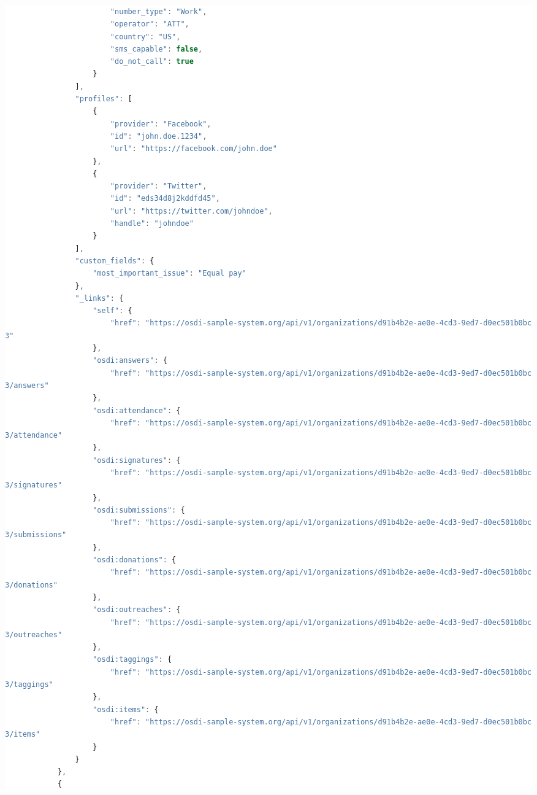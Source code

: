 ```javascript
                        "number_type": "Work",
                        "operator": "ATT",
                        "country": "US",
                        "sms_capable": false,
                        "do_not_call": true
                    }
                ],
                "profiles": [
                    {
                        "provider": "Facebook",
                        "id": "john.doe.1234",
                        "url": "https://facebook.com/john.doe"
                    },
                    {
                        "provider": "Twitter",
                        "id": "eds34d8j2kddfd45",
                        "url": "https://twitter.com/johndoe",
                        "handle": "johndoe"
                    }
                ],
                "custom_fields": {
                    "most_important_issue": "Equal pay"
                },
                "_links": {
                    "self": {
                        "href": "https://osdi-sample-system.org/api/v1/organizations/d91b4b2e-ae0e-4cd3-9ed7-d0ec501b0bc3"
                    },
                    "osdi:answers": {
                        "href": "https://osdi-sample-system.org/api/v1/organizations/d91b4b2e-ae0e-4cd3-9ed7-d0ec501b0bc3/answers"
                    },
                    "osdi:attendance": {
                        "href": "https://osdi-sample-system.org/api/v1/organizations/d91b4b2e-ae0e-4cd3-9ed7-d0ec501b0bc3/attendance"
                    },
                    "osdi:signatures": {
                        "href": "https://osdi-sample-system.org/api/v1/organizations/d91b4b2e-ae0e-4cd3-9ed7-d0ec501b0bc3/signatures"
                    },
                    "osdi:submissions": {
                        "href": "https://osdi-sample-system.org/api/v1/organizations/d91b4b2e-ae0e-4cd3-9ed7-d0ec501b0bc3/submissions"
                    },
                    "osdi:donations": {
                        "href": "https://osdi-sample-system.org/api/v1/organizations/d91b4b2e-ae0e-4cd3-9ed7-d0ec501b0bc3/donations"
                    },
                    "osdi:outreaches": {
                        "href": "https://osdi-sample-system.org/api/v1/organizations/d91b4b2e-ae0e-4cd3-9ed7-d0ec501b0bc3/outreaches"
                    },
                    "osdi:taggings": {
                        "href": "https://osdi-sample-system.org/api/v1/organizations/d91b4b2e-ae0e-4cd3-9ed7-d0ec501b0bc3/taggings"
                    },
                    "osdi:items": {
                        "href": "https://osdi-sample-system.org/api/v1/organizations/d91b4b2e-ae0e-4cd3-9ed7-d0ec501b0bc3/items"
                    }
                }
            },
            {
```